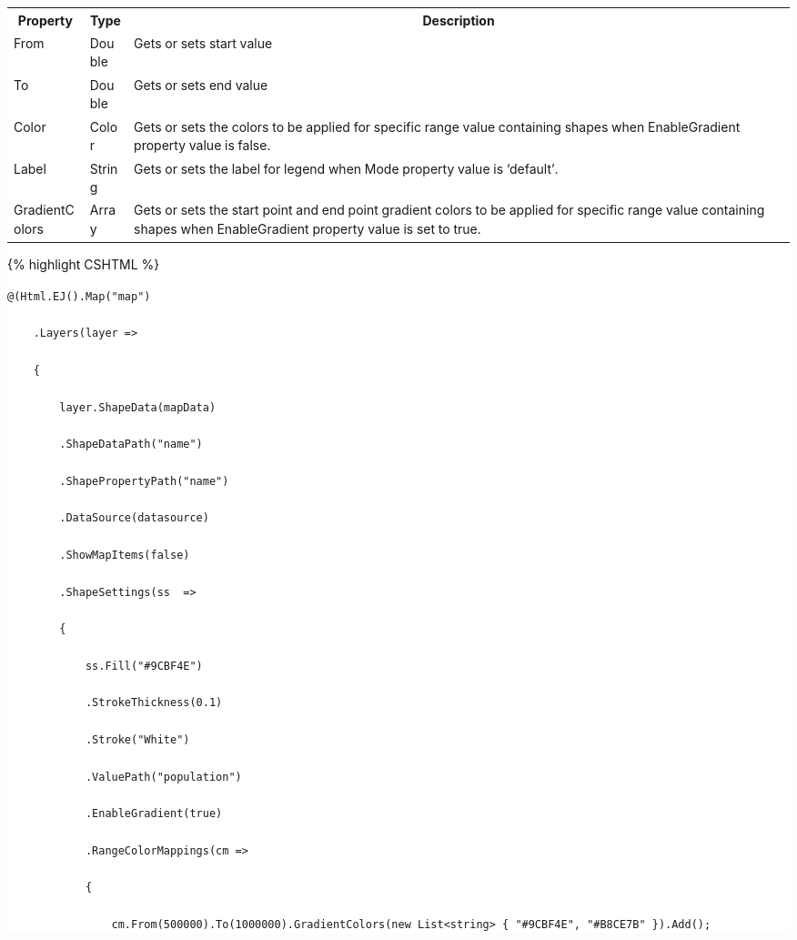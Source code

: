 <table>
<tr>
<th>
Property</th><th>
Type</th><th>
Description</th></tr>
<tr>
<td>
From</td><td>
Double</td><td>
Gets or sets start value</td></tr>
<tr>
<td>
To</td><td>
Double</td><td>
Gets or sets end value</td></tr>
<tr>
<td>
Color</td><td>
Color</td><td>
Gets or sets the colors to be applied for specific range value containing shapes when EnableGradient property value is false.</td></tr>
<tr>
<td>
Label</td><td>
String</td><td>
Gets or sets the label for legend when Mode property value is ‘default’.</td></tr>
<tr>
<td>
GradientColors</td><td>
Array</td><td>
Gets or sets the start point and end point gradient colors to be applied for specific range value containing shapes when EnableGradient property value is set to true.</td></tr>
</table>


{% highlight CSHTML %}

	@(Html.EJ().Map("map")            

		.Layers(layer =>

		{

			layer.ShapeData(mapData)

			.ShapeDataPath("name")

			.ShapePropertyPath("name")

			.DataSource(datasource) 

			.ShowMapItems(false)                       

			.ShapeSettings(ss  =>

			{

				ss.Fill("#9CBF4E")

				.StrokeThickness(0.1)

				.Stroke("White")

				.ValuePath("population")

				.EnableGradient(true)

				.RangeColorMappings(cm =>

				{

					cm.From(500000).To(1000000).GradientColors(new List<string> { "#9CBF4E", "#B8CE7B" }).Add();